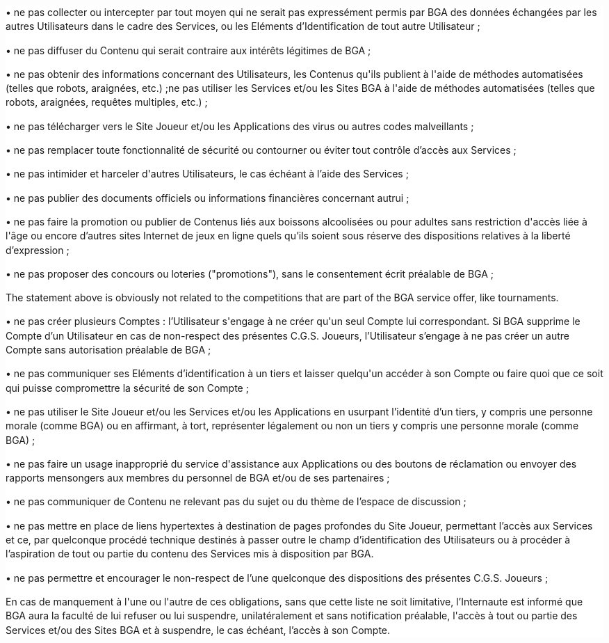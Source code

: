 • ne pas collecter ou intercepter par tout moyen qui ne serait pas expressément permis par BGA des données échangées par les autres Utilisateurs dans le cadre des Services, ou les Eléments d’Identification de tout autre Utilisateur ;

• ne pas diffuser du Contenu qui serait contraire aux intérêts légitimes de BGA ;

• ne pas obtenir des informations concernant des Utilisateurs, les Contenus qu'ils publient à l'aide de méthodes automatisées (telles que robots, araignées, etc.) ;ne pas utiliser les Services et/ou les Sites BGA à l'aide de méthodes automatisées (telles que robots, araignées, requêtes multiples, etc.) ;

• ne pas télécharger vers le Site Joueur et/ou les Applications des virus ou autres codes malveillants ;

• ne pas remplacer toute fonctionnalité de sécurité ou contourner ou éviter tout contrôle d’accès aux Services ;

• ne pas intimider et harceler d'autres Utilisateurs, le cas échéant à l’aide des Services ;

• ne pas publier des documents officiels ou informations financières concernant autrui ;

• ne pas faire la promotion ou publier de Contenus liés aux boissons alcoolisées ou pour adultes sans restriction d'accès liée à l'âge ou encore d’autres sites Internet de jeux en ligne quels qu’ils soient sous réserve des dispositions relatives à la liberté d’expression ;

• ne pas proposer des concours ou loteries ("promotions"), sans le consentement écrit préalable de BGA ;

The statement above is obviously not related to the competitions that are part of the BGA service offer, like tournaments.

• ne pas créer plusieurs Comptes : l’Utilisateur s'engage à ne créer qu'un seul Compte lui correspondant. Si BGA supprime le Compte d’un Utilisateur en cas de non-respect des présentes C.G.S. Joueurs, l’Utilisateur s’engage à ne pas créer un autre Compte sans autorisation préalable de BGA ;

• ne pas communiquer ses Eléments d’identification à un tiers et laisser quelqu'un accéder à son Compte ou faire quoi que ce soit qui puisse compromettre la sécurité de son Compte ;

• ne pas utiliser le Site Joueur et/ou les Services et/ou les Applications en usurpant l’identité d’un tiers, y compris une personne morale (comme BGA) ou en affirmant, à tort, représenter légalement ou non un tiers y compris une personne morale (comme BGA) ;

• ne pas faire un usage inapproprié du service d'assistance aux Applications ou des boutons de réclamation ou envoyer des rapports mensongers aux membres du personnel de BGA et/ou de ses partenaires ;

• ne pas communiquer de Contenu ne relevant pas du sujet ou du thème de l’espace de discussion ;

• ne pas mettre en place de liens hypertextes à destination de pages profondes du Site Joueur, permettant l’accès aux Services et ce, par quelconque procédé technique destinés à passer outre le champ d’identification des Utilisateurs ou à procéder à l’aspiration de tout ou partie du contenu des Services mis à disposition par BGA.

• ne pas permettre et encourager le non-respect de l’une quelconque des dispositions des présentes C.G.S. Joueurs ;

En cas de manquement à l'une ou l'autre de ces obligations, sans que cette liste ne soit limitative, l’Internaute est informé que BGA aura la faculté de lui refuser ou lui suspendre, unilatéralement et sans notification préalable, l'accès à tout ou partie des Services et/ou des Sites BGA et à suspendre, le cas échéant, l’accès à son Compte.
